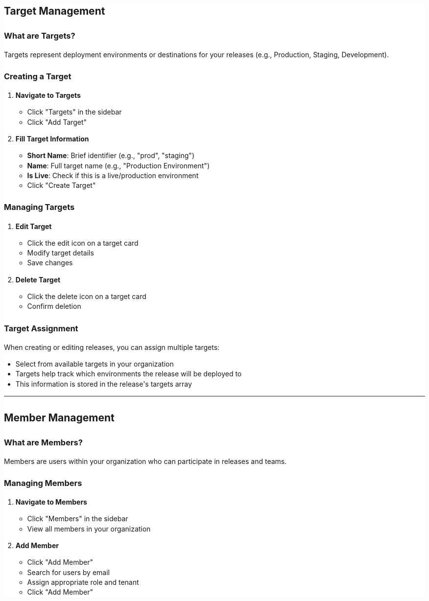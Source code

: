 
## Target Management

### What are Targets?

Targets represent deployment environments or destinations for your releases (e.g., Production, Staging, Development).

### Creating a Target

1. **Navigate to Targets**
   - Click "Targets" in the sidebar
   - Click "Add Target"

2. **Fill Target Information**
   - **Short Name**: Brief identifier (e.g., "prod", "staging")
   - **Name**: Full target name (e.g., "Production Environment")
   - **Is Live**: Check if this is a live/production environment
   - Click "Create Target"

### Managing Targets

1. **Edit Target**
   - Click the edit icon on a target card
   - Modify target details
   - Save changes

2. **Delete Target**
   - Click the delete icon on a target card
   - Confirm deletion

### Target Assignment

When creating or editing releases, you can assign multiple targets:
- Select from available targets in your organization
- Targets help track which environments the release will be deployed to
- This information is stored in the release's targets array

---

## Member Management

### What are Members?

Members are users within your organization who can participate in releases and teams.

### Managing Members

1. **Navigate to Members**
   - Click "Members" in the sidebar
   - View all members in your organization

2. **Add Member**
   - Click "Add Member"
   - Search for users by email
   - Assign appropriate role and tenant
   - Click "Add Member"
